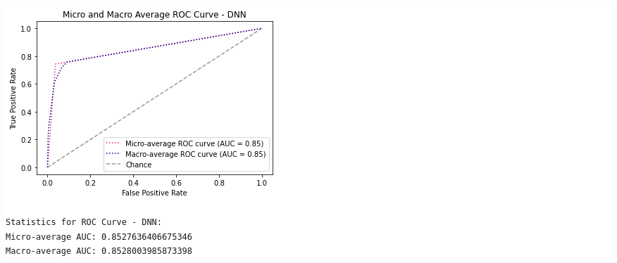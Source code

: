 


    
![png](Scenario-B-30s-Images/output_20_8.png)
    


    Statistics for ROC Curve - DNN:
    Micro-average AUC: 0.8527636406675346
    Macro-average AUC: 0.8528003985873398